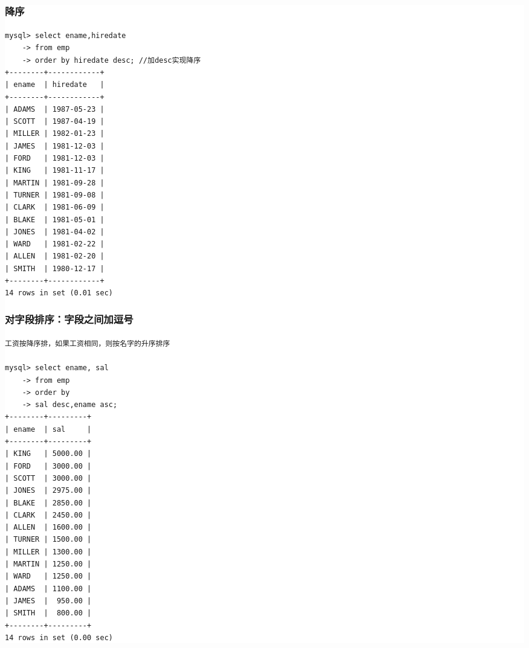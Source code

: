 ### 降序

```
mysql> select ename,hiredate
    -> from emp
    -> order by hiredate desc; //加desc实现降序
+--------+------------+
| ename  | hiredate   |
+--------+------------+
| ADAMS  | 1987-05-23 |
| SCOTT  | 1987-04-19 |
| MILLER | 1982-01-23 |
| JAMES  | 1981-12-03 |
| FORD   | 1981-12-03 |
| KING   | 1981-11-17 |
| MARTIN | 1981-09-28 |
| TURNER | 1981-09-08 |
| CLARK  | 1981-06-09 |
| BLAKE  | 1981-05-01 |
| JONES  | 1981-04-02 |
| WARD   | 1981-02-22 |
| ALLEN  | 1981-02-20 |
| SMITH  | 1980-12-17 |
+--------+------------+
14 rows in set (0.01 sec)

```

### 对字段排序：字段之间加逗号

```
工资按降序排，如果工资相同，则按名字的升序排序

mysql> select ename, sal
    -> from emp
    -> order by
    -> sal desc,ename asc;
+--------+---------+
| ename  | sal     |
+--------+---------+
| KING   | 5000.00 |
| FORD   | 3000.00 |
| SCOTT  | 3000.00 |
| JONES  | 2975.00 |
| BLAKE  | 2850.00 |
| CLARK  | 2450.00 |
| ALLEN  | 1600.00 |
| TURNER | 1500.00 |
| MILLER | 1300.00 |
| MARTIN | 1250.00 |
| WARD   | 1250.00 |
| ADAMS  | 1100.00 |
| JAMES  |  950.00 |
| SMITH  |  800.00 |
+--------+---------+
14 rows in set (0.00 sec)
```
